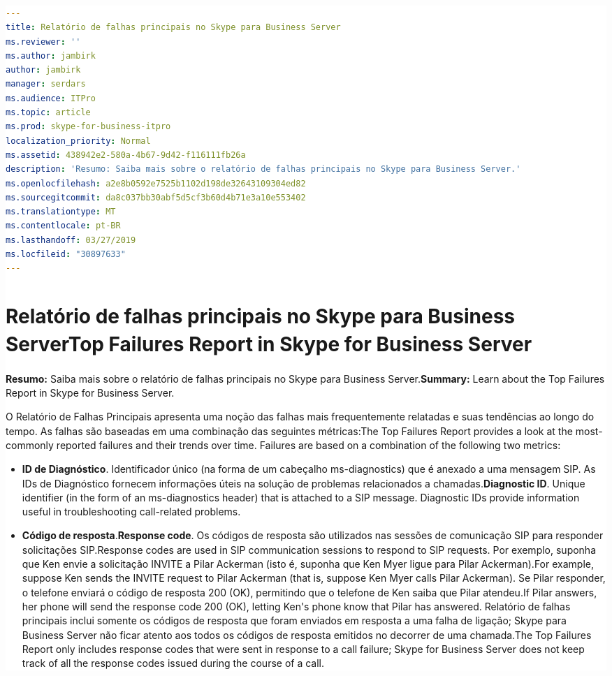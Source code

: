 ```yaml
---
title: Relatório de falhas principais no Skype para Business Server
ms.reviewer: ''
ms.author: jambirk
author: jambirk
manager: serdars
ms.audience: ITPro
ms.topic: article
ms.prod: skype-for-business-itpro
localization_priority: Normal
ms.assetid: 438942e2-580a-4b67-9d42-f116111fb26a
description: 'Resumo: Saiba mais sobre o relatório de falhas principais no Skype para Business Server.'
ms.openlocfilehash: a2e8b0592e7525b1102d198de32643109304ed82
ms.sourcegitcommit: da8c037bb30abf5d5cf3b60d4b71e3a10e553402
ms.translationtype: MT
ms.contentlocale: pt-BR
ms.lasthandoff: 03/27/2019
ms.locfileid: "30897633"
---
```

# <a name="top-failures-report-in-skype-for-business-server"></a><span data-ttu-id="a5f7e-103">Relatório de falhas principais no Skype para Business Server</span><span class="sxs-lookup"><span data-stu-id="a5f7e-103">Top Failures Report in Skype for Business Server</span></span>
 
<span data-ttu-id="a5f7e-104">**Resumo:** Saiba mais sobre o relatório de falhas principais no Skype para Business Server.</span><span class="sxs-lookup"><span data-stu-id="a5f7e-104">**Summary:** Learn about the Top Failures Report in Skype for Business Server.</span></span>
  
<span data-ttu-id="a5f7e-p101">O Relatório de Falhas Principais apresenta uma noção das falhas mais frequentemente relatadas e suas tendências ao longo do tempo. As falhas são baseadas em uma combinação das seguintes métricas:</span><span class="sxs-lookup"><span data-stu-id="a5f7e-p101">The Top Failures Report provides a look at the most-commonly reported failures and their trends over time. Failures are based on a combination of the following two metrics:</span></span>
  
- <span data-ttu-id="a5f7e-p102">**ID de Diagnóstico**. Identificador único (na forma de um cabeçalho ms-diagnostics) que é anexado a uma mensagem SIP. As IDs de Diagnóstico fornecem informações úteis na solução de problemas relacionados a chamadas.</span><span class="sxs-lookup"><span data-stu-id="a5f7e-p102">**Diagnostic ID**. Unique identifier (in the form of an ms-diagnostics header) that is attached to a SIP message. Diagnostic IDs provide information useful in troubleshooting call-related problems.</span></span>
    
- <span data-ttu-id="a5f7e-110">**Código de resposta**.</span><span class="sxs-lookup"><span data-stu-id="a5f7e-110">**Response code**.</span></span> <span data-ttu-id="a5f7e-111">Os códigos de resposta são utilizados nas sessões de comunicação SIP para responder solicitações SIP.</span><span class="sxs-lookup"><span data-stu-id="a5f7e-111">Response codes are used in SIP communication sessions to respond to SIP requests.</span></span> <span data-ttu-id="a5f7e-112">Por exemplo, suponha que Ken envie a solicitação INVITE a Pilar Ackerman (isto é, suponha que Ken Myer ligue para Pilar Ackerman).</span><span class="sxs-lookup"><span data-stu-id="a5f7e-112">For example, suppose Ken sends the INVITE request to Pilar Ackerman (that is, suppose Ken Myer calls Pilar Ackerman).</span></span> <span data-ttu-id="a5f7e-113">Se Pilar responder, o telefone enviará o código de resposta 200 (OK), permitindo que o telefone de Ken saiba que Pilar atendeu.</span><span class="sxs-lookup"><span data-stu-id="a5f7e-113">If Pilar answers, her phone will send the response code 200 (OK), letting Ken's phone know that Pilar has answered.</span></span> <span data-ttu-id="a5f7e-114">Relatório de falhas principais inclui somente os códigos de resposta que foram enviados em resposta a uma falha de ligação; Skype para Business Server não ficar atento aos todos os códigos de resposta emitidos no decorrer de uma chamada.</span><span class="sxs-lookup"><span data-stu-id="a5f7e-114">The Top Failures Report only includes response codes that were sent in response to a call failure; Skype for Business Server does not keep track of all the response codes issued during the course of a call.</span></span>
    